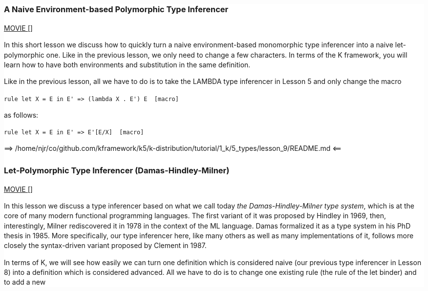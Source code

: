 
### A Naive Environment-based Polymorphic Type Inferencer

[MOVIE []]()

In this short lesson we discuss how to quickly turn a naive
environment-based monomorphic type inferencer into a naive let-polymorphic
one.  Like in the previous lesson, we only need to change a few
characters.  In terms of the K framework, you will learn how to have
both environments and substitution in the same definition.

Like in the previous lesson, all we have to do is to take the LAMBDA
type inferencer in Lesson 5 and only change the macro

    rule let X = E in E' => (lambda X . E') E  [macro]

as follows:

    rule let X = E in E' => E'[E/X]  [macro]

==> /home/njr/co/github.com/kframework/k5/k-distribution/tutorial/1_k/5_types/lesson_9/README.md <==


### Let-Polymorphic Type Inferencer (Damas-Hindley-Milner)

[MOVIE []]()

In this lesson we discuss a type inferencer based on what we call today
*the Damas-Hindley-Milner type system*, which is at the core of many
modern functional programming languages.  The first variant of it was
proposed by Hindley in 1969, then, interestingly, Milner rediscovered
it in 1978 in the context of the ML language.  Damas formalized it as
a type system in his PhD thesis in 1985.  More specifically, our type
inferencer here, like many others as well as many implementations of
it, follows more closely the syntax-driven variant proposed by Clement
in 1987.

In terms of K, we will see how easily we can turn one definition which
is considered naive (our previous type inferencer in Lesson 8) into a
definition which is considered advanced.  All we have to do is to
change one existing rule (the rule of the let binder) and to add a new
